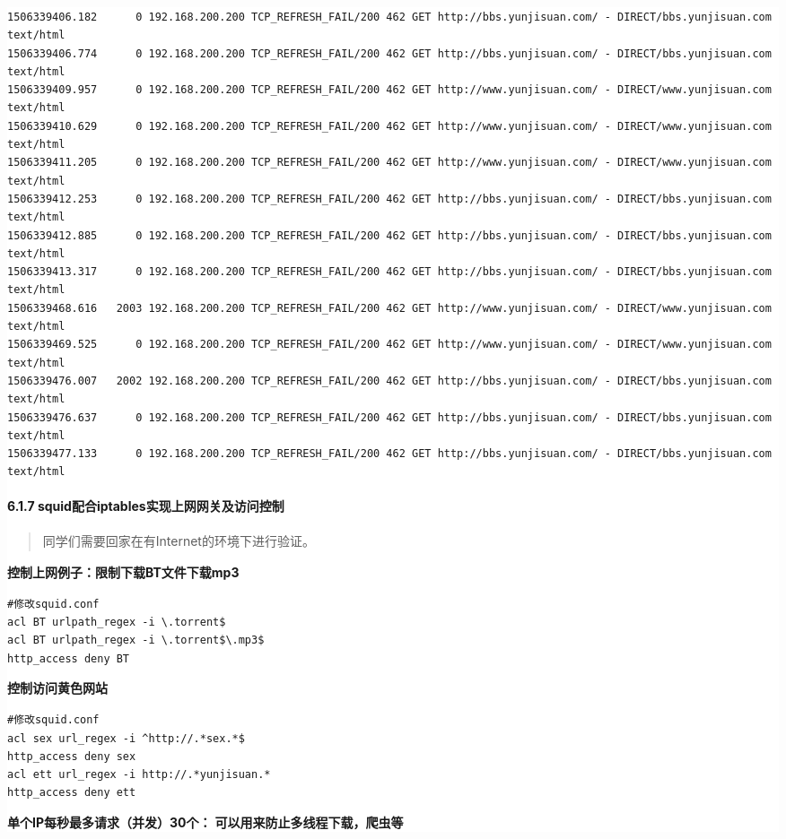 ```
1506339406.182      0 192.168.200.200 TCP_REFRESH_FAIL/200 462 GET http://bbs.yunjisuan.com/ - DIRECT/bbs.yunjisuan.com text/html
1506339406.774      0 192.168.200.200 TCP_REFRESH_FAIL/200 462 GET http://bbs.yunjisuan.com/ - DIRECT/bbs.yunjisuan.com text/html
1506339409.957      0 192.168.200.200 TCP_REFRESH_FAIL/200 462 GET http://www.yunjisuan.com/ - DIRECT/www.yunjisuan.com text/html
1506339410.629      0 192.168.200.200 TCP_REFRESH_FAIL/200 462 GET http://www.yunjisuan.com/ - DIRECT/www.yunjisuan.com text/html
1506339411.205      0 192.168.200.200 TCP_REFRESH_FAIL/200 462 GET http://www.yunjisuan.com/ - DIRECT/www.yunjisuan.com text/html
1506339412.253      0 192.168.200.200 TCP_REFRESH_FAIL/200 462 GET http://bbs.yunjisuan.com/ - DIRECT/bbs.yunjisuan.com text/html
1506339412.885      0 192.168.200.200 TCP_REFRESH_FAIL/200 462 GET http://bbs.yunjisuan.com/ - DIRECT/bbs.yunjisuan.com text/html
1506339413.317      0 192.168.200.200 TCP_REFRESH_FAIL/200 462 GET http://bbs.yunjisuan.com/ - DIRECT/bbs.yunjisuan.com text/html
1506339468.616   2003 192.168.200.200 TCP_REFRESH_FAIL/200 462 GET http://www.yunjisuan.com/ - DIRECT/www.yunjisuan.com text/html
1506339469.525      0 192.168.200.200 TCP_REFRESH_FAIL/200 462 GET http://www.yunjisuan.com/ - DIRECT/www.yunjisuan.com text/html
1506339476.007   2002 192.168.200.200 TCP_REFRESH_FAIL/200 462 GET http://bbs.yunjisuan.com/ - DIRECT/bbs.yunjisuan.com text/html
1506339476.637      0 192.168.200.200 TCP_REFRESH_FAIL/200 462 GET http://bbs.yunjisuan.com/ - DIRECT/bbs.yunjisuan.com text/html
1506339477.133      0 192.168.200.200 TCP_REFRESH_FAIL/200 462 GET http://bbs.yunjisuan.com/ - DIRECT/bbs.yunjisuan.com text/html
```

#### 6.1.7 squid配合iptables实现上网网关及访问控制

> 同学们需要回家在有Internet的环境下进行验证。

**控制上网例子：限制下载BT文件下载mp3**

```
#修改squid.conf
acl BT urlpath_regex -i \.torrent$
acl BT urlpath_regex -i \.torrent$\.mp3$
http_access deny BT
```

**控制访问黄色网站**

```
#修改squid.conf
acl sex url_regex -i ^http://.*sex.*$
http_access deny sex
acl ett url_regex -i http://.*yunjisuan.*
http_access deny ett
```

**单个IP每秒最多请求（并发）30个：**
 **可以用来防止多线程下载，爬虫等**
